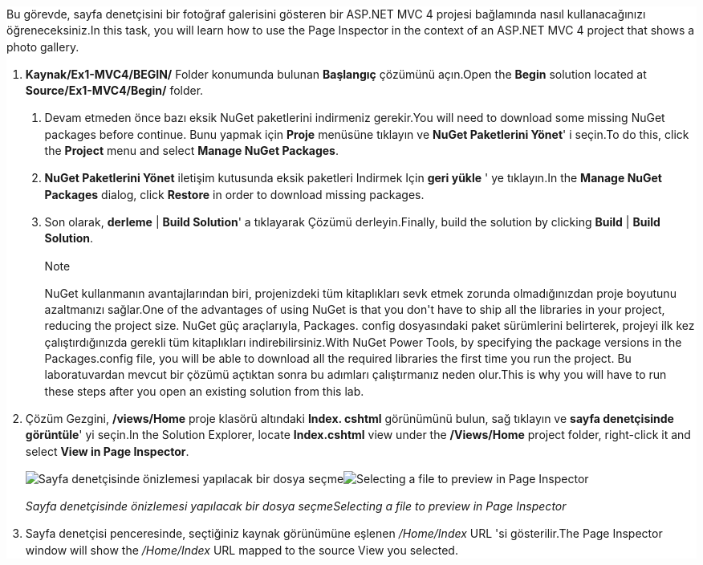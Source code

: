 <span data-ttu-id="f2fec-146">Bu görevde, sayfa denetçisini bir fotoğraf galerisini gösteren bir ASP.NET MVC 4 projesi bağlamında nasıl kullanacağınızı öğreneceksiniz.</span><span class="sxs-lookup"><span data-stu-id="f2fec-146">In this task, you will learn how to use the Page Inspector in the context of an ASP.NET MVC 4 project that shows a photo gallery.</span></span>

1. <span data-ttu-id="f2fec-147">**Kaynak/Ex1-MVC4/BEGIN/** Folder konumunda bulunan **Başlangıç** çözümünü açın.</span><span class="sxs-lookup"><span data-stu-id="f2fec-147">Open the **Begin** solution located at **Source/Ex1-MVC4/Begin/** folder.</span></span>

   1. <span data-ttu-id="f2fec-148">Devam etmeden önce bazı eksik NuGet paketlerini indirmeniz gerekir.</span><span class="sxs-lookup"><span data-stu-id="f2fec-148">You will need to download some missing NuGet packages before continue.</span></span> <span data-ttu-id="f2fec-149">Bunu yapmak için **Proje** menüsüne tıklayın ve **NuGet Paketlerini Yönet**' i seçin.</span><span class="sxs-lookup"><span data-stu-id="f2fec-149">To do this, click the **Project** menu and select **Manage NuGet Packages**.</span></span>
   2. <span data-ttu-id="f2fec-150">**NuGet Paketlerini Yönet** iletişim kutusunda eksik paketleri Indirmek Için **geri yükle** ' ye tıklayın.</span><span class="sxs-lookup"><span data-stu-id="f2fec-150">In the **Manage NuGet Packages** dialog, click **Restore** in order to download missing packages.</span></span>
   3. <span data-ttu-id="f2fec-151">Son olarak, **derleme** | **Build Solution**' a tıklayarak Çözümü derleyin.</span><span class="sxs-lookup"><span data-stu-id="f2fec-151">Finally, build the solution by clicking **Build** | **Build Solution**.</span></span>

      > [!NOTE]
      > <span data-ttu-id="f2fec-152">NuGet kullanmanın avantajlarından biri, projenizdeki tüm kitaplıkları sevk etmek zorunda olmadığınızdan proje boyutunu azaltmanızı sağlar.</span><span class="sxs-lookup"><span data-stu-id="f2fec-152">One of the advantages of using NuGet is that you don't have to ship all the libraries in your project, reducing the project size.</span></span> <span data-ttu-id="f2fec-153">NuGet güç araçlarıyla, Packages. config dosyasındaki paket sürümlerini belirterek, projeyi ilk kez çalıştırdığınızda gerekli tüm kitaplıkları indirebilirsiniz.</span><span class="sxs-lookup"><span data-stu-id="f2fec-153">With NuGet Power Tools, by specifying the package versions in the Packages.config file, you will be able to download all the required libraries the first time you run the project.</span></span> <span data-ttu-id="f2fec-154">Bu laboratuvardan mevcut bir çözümü açtıktan sonra bu adımları çalıştırmanız neden olur.</span><span class="sxs-lookup"><span data-stu-id="f2fec-154">This is why you will have to run these steps after you open an existing solution from this lab.</span></span>
2. <span data-ttu-id="f2fec-155">Çözüm Gezgini, **/views/Home** proje klasörü altındaki **Index. cshtml** görünümünü bulun, sağ tıklayın ve **sayfa denetçisinde görüntüle**' yi seçin.</span><span class="sxs-lookup"><span data-stu-id="f2fec-155">In the Solution Explorer, locate **Index.cshtml** view under the **/Views/Home** project folder, right-click it and select **View in Page Inspector**.</span></span>

    <span data-ttu-id="f2fec-156">![Sayfa denetçisinde önizlemesi yapılacak bir dosya seçme](using-page-inspector-in-visual-studio-2012/_static/image1.png "Sayfa denetçisinde önizlemesi yapılacak bir dosya seçme")</span><span class="sxs-lookup"><span data-stu-id="f2fec-156">![Selecting a file to preview in Page Inspector](using-page-inspector-in-visual-studio-2012/_static/image1.png "Selecting a file to preview in Page Inspector")</span></span>

    <span data-ttu-id="f2fec-157">*Sayfa denetçisinde önizlemesi yapılacak bir dosya seçme*</span><span class="sxs-lookup"><span data-stu-id="f2fec-157">*Selecting a file to preview in Page Inspector*</span></span>
3. <span data-ttu-id="f2fec-158">Sayfa denetçisi penceresinde, seçtiğiniz kaynak görünümüne eşlenen */Home/Index* URL 'si gösterilir.</span><span class="sxs-lookup"><span data-stu-id="f2fec-158">The Page Inspector window will show the */Home/Index* URL mapped to the source View you selected.</span></span>
